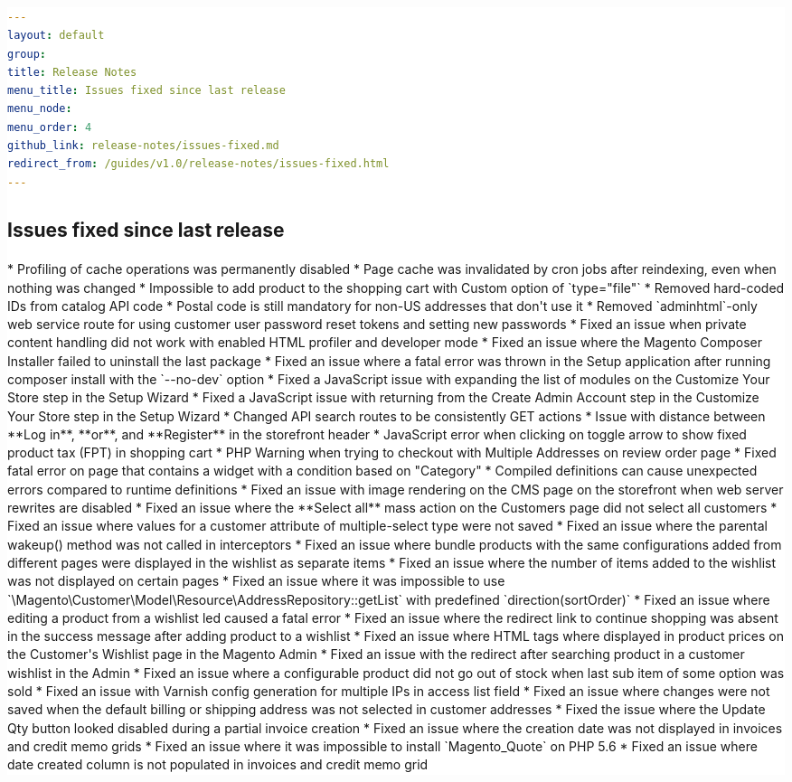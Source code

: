 ```yaml
---
layout: default
group: 
title: Release Notes
menu_title: Issues fixed since last release
menu_node: 
menu_order: 4
github_link: release-notes/issues-fixed.md
redirect_from: /guides/v1.0/release-notes/issues-fixed.html
---
```


<h2 id="fixed">Issues fixed since last release</h2>
*   Profiling of cache operations was permanently disabled
*   Page cache was invalidated by cron jobs after reindexing, even when nothing was changed
*   Impossible to add product to the shopping cart with Custom option of `type="file"`
*  	Removed hard-coded IDs from catalog API code
*   Postal code is still mandatory for non-US addresses that don't use it
*  	Removed `adminhtml`-only web service route for using customer user password reset tokens and setting new passwords
*	Fixed an issue when private content handling did not work with enabled HTML profiler and developer mode 
*	Fixed an issue where the Magento Composer Installer failed to uninstall the last package 
*	Fixed an issue where a fatal error was thrown in the Setup application after running composer install with the `--no-dev` option
*	Fixed a JavaScript issue with expanding the list of modules on the  Customize Your Store step in the Setup Wizard
*	Fixed a JavaScript issue with returning from the Create Admin Account step in the Customize Your Store step in the Setup Wizard
*	Changed API search routes to be consistently GET actions
*    Issue with distance between **Log in**, **or**, and **Register** in the storefront header
*    JavaScript error when clicking on toggle arrow to show fixed product tax (FPT) in shopping cart
*    PHP Warning when trying to checkout with Multiple Addresses on review order page
*	 Fixed fatal error on page that contains a widget with a condition based on "Category"
*    Compiled definitions can cause unexpected errors compared to runtime definitions
*   Fixed an issue with image rendering on the CMS page on the storefront when web server rewrites are disabled
*   Fixed an issue where the **Select all** mass action on the Customers page did not select all customers 
*   Fixed an issue where values for a customer  attribute of multiple-select type were not saved
*   Fixed an issue where the parental wakeup() method was not called in interceptors
*   Fixed an issue where bundle products with the same configurations added from different pages were displayed in the wishlist as separate items 
*   Fixed an issue where the number of items added to the wishlist was not displayed on certain pages
*   Fixed an issue where it was impossible to use `\Magento\Customer\Model\Resource\AddressRepository::getList` with predefined `direction(sortOrder)` 
*   Fixed an issue where editing a product from a wishlist led caused a fatal error 
*   Fixed an issue where the redirect link to continue shopping was absent in the success message after adding product to a wishlist 
*   Fixed an issue where HTML tags where displayed in product prices on the Customer's Wishlist page in the Magento Admin
*   Fixed an issue with the redirect after searching product in a customer wishlist in the Admin
*   Fixed an issue where a configurable product did not go out of stock when last sub item of some option was sold
*   Fixed an issue with Varnish config generation for multiple IPs in access list field
*   Fixed an issue where changes were not saved when the default billing or shipping address was not selected in customer addresses 
*   Fixed the issue where the Update Qty button looked disabled during a partial invoice creation
*   Fixed an issue where the creation date was not displayed in invoices and credit memo grids
*   Fixed an issue where it was impossible to install `Magento_Quote` on PHP 5.6 
*   Fixed an issue where date created column is not populated in invoices and credit memo grid